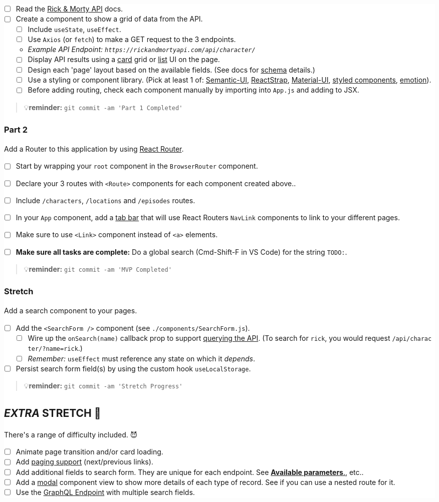 - [ ] Read the [Rick & Morty API](https://rickandmortyapi.com/documentation/) docs.
- [ ] Create a component to show a grid of data from the API.
  - [ ] Include `useState`, `useEffect`.
  - [ ] Use `Axios` (or `fetch`) to make a GET request to the 3 endpoints.
  - _Example API Endpoint: `https://rickandmortyapi.com/api/character/`_
  - [ ] Display API results using a [card](https://react.semantic-ui.com/views/card/#content-image-card) grid or [list](https://react.semantic-ui.com/elements/list/#content-icon) UI on the page.
  - [ ] Design each 'page' layout based on the available fields. (See docs for [schema](https://rickandmortyapi.com/documentation/#character-schema) details.)
  - [ ] Use a styling or component library. (Pick at least 1 of: [Semantic-UI](https://react.semantic-ui.com), [ReactStrap](https://reactstrap.github.io), [Material-UI](https://material-ui.com/), [styled components](https://www.styled-components.com/), [emotion](https://emotion.sh/docs/introduction)).
  - [ ] Before adding routing, check each component manually by importing into `App.js` and adding to JSX.

> 💡**reminder:** `git commit -am 'Part 1 Completed'`

### Part 2

Add a Router to this application by using [React Router](https://reacttraining.com/react-router/web/guides/quick-start).

- [ ] Start by wrapping your `root` component in the `BrowserRouter` component.
- [ ] Declare your 3 routes with `<Route>` components for each component created above..
- [ ] Include `/characters`, `/locations` and `/episodes` routes.
- [ ] In your `App` component, add a [tab bar](https://react.semantic-ui.com/modules/tab/#types-basic) that will use React Routers `NavLink` components to link to your different pages.
- [ ] Make sure to use `<Link>` component instead of `<a>` elements.

- [ ] **Make sure all tasks are complete:** Do a global search (Cmd-Shift-F in VS Code) for the string `TODO:`.

> 💡**reminder:** `git commit -am 'MVP Completed'`

### Stretch

Add a search component to your pages.

- [ ] Add the `<SearchForm />` component (see `./components/SearchForm.js`).
  - [ ] Wire up the `onSearch(name)` callback prop to support [querying the API](https://rickandmortyapi.com/documentation/#filter-characters). (To search for `rick`, you would request `/api/character/?name=rick`.)
  - [ ] _Remember:_ `useEffect` must reference any state on which it _depends_.
- [ ] Persist search form field(s) by using the custom hook `useLocalStorage`.

> 💡**reminder:** `git commit -am 'Stretch Progress'`

## _EXTRA_ STRETCH 💪

There's a range of difficulty included. 😈

- [ ] Animate page transition and/or card loading.
- [ ] Add [paging support](https://react.semantic-ui.com/addons/pagination/#types-pagination) (next/previous links).
- [ ] Add additional fields to search form. They are unique for each endpoint. See [**Available parameters**.](https://rickandmortyapi.com/documentation/#filter-characters), etc..
- [ ] Add a [modal](https://react.semantic-ui.com/modules/modal/#variations-size) component view to show more details of each type of record. See if you can use a nested route for it.
- [ ] Use the [GraphQL Endpoint](https://rickandmortyapi.com/documentation/#graphql) with multiple search fields.
